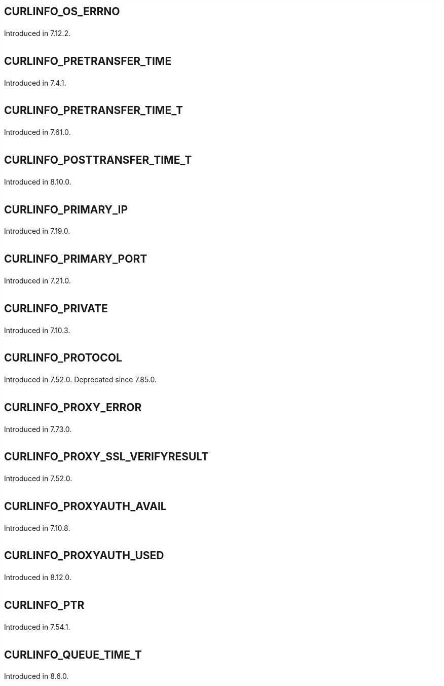 ## CURLINFO_OS_ERRNO
Introduced in 7.12.2.

## CURLINFO_PRETRANSFER_TIME
Introduced in 7.4.1.

## CURLINFO_PRETRANSFER_TIME_T
Introduced in 7.61.0.

## CURLINFO_POSTTRANSFER_TIME_T
Introduced in 8.10.0.

## CURLINFO_PRIMARY_IP
Introduced in 7.19.0.

## CURLINFO_PRIMARY_PORT
Introduced in 7.21.0.

## CURLINFO_PRIVATE
Introduced in 7.10.3.

## CURLINFO_PROTOCOL
Introduced in 7.52.0. Deprecated since 7.85.0.

## CURLINFO_PROXY_ERROR
Introduced in 7.73.0.

## CURLINFO_PROXY_SSL_VERIFYRESULT
Introduced in 7.52.0.

## CURLINFO_PROXYAUTH_AVAIL
Introduced in 7.10.8.

## CURLINFO_PROXYAUTH_USED
Introduced in 8.12.0.

## CURLINFO_PTR
Introduced in 7.54.1.

## CURLINFO_QUEUE_TIME_T
Introduced in 8.6.0.
